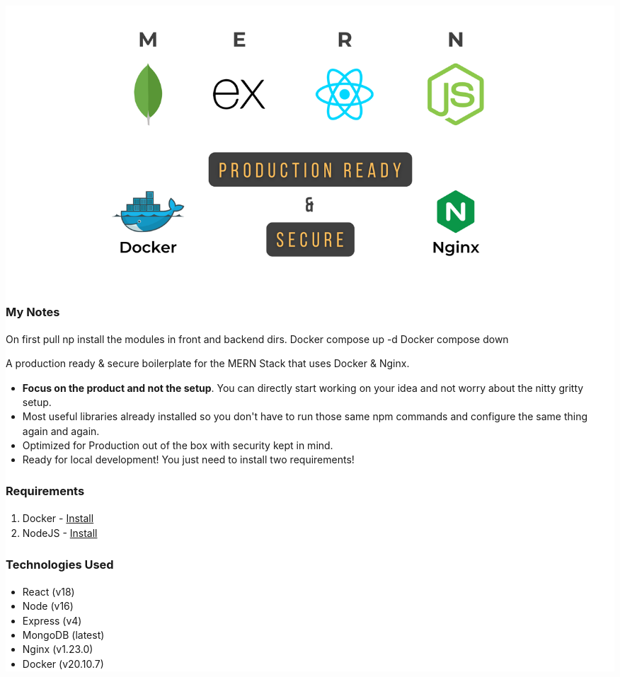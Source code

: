 <p align="center">
  <img src="./images/1.png" width="700px">
</p>

### My Notes
On first pull np install the modules in front and backend dirs.
Docker compose up -d
Docker compose down

A production ready & secure boilerplate for the MERN Stack that uses Docker & Nginx.

- **Focus on the product and not the setup**. You can directly start working on your idea and not worry about the nitty gritty setup.
- Most useful libraries already installed so you don't have to run those same npm commands and configure the same thing again and again.
- Optimized for Production out of the box with security kept in mind.
- Ready for local development! You just need to install two requirements!

### Requirements
1. Docker - [Install](https://docs.docker.com/engine/install/)
2. NodeJS - [Install](https://nodejs.org/en/download/)

### Technologies Used
- React (v18)
- Node (v16)
- Express (v4)
- MongoDB (latest)
- Nginx (v1.23.0)
- Docker (v20.10.7)
